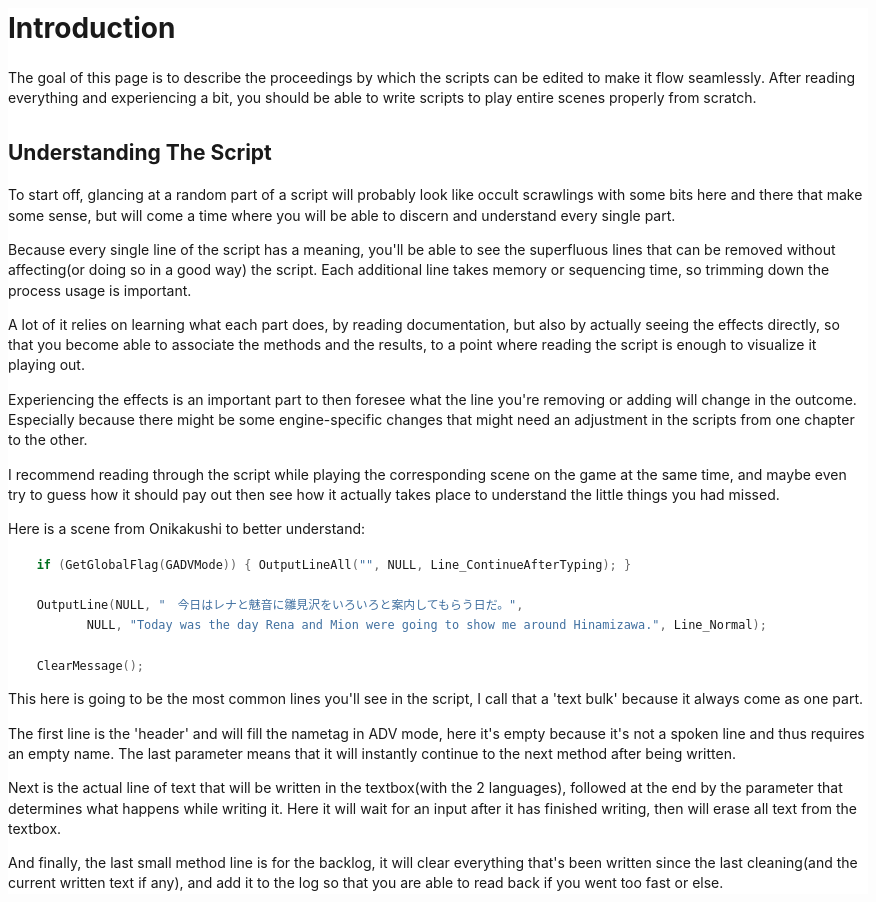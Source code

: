 # Introduction

The goal of this page is to describe the proceedings by which the scripts can be edited to make it flow seamlessly.
After reading everything and experiencing a bit, you should be able to write scripts to play entire scenes properly from scratch.

## Understanding The Script

To start off, glancing at a random part of a script will probably look like occult scrawlings with some bits here and there that make some sense, but will come a time where you will be able to discern and understand every single part.

Because every single line of the script has a meaning, you'll be able to see the superfluous lines that can be removed without affecting(or doing so in a good way) the script. Each additional line takes memory or sequencing time, so trimming down the process usage is important.

A lot of it relies on learning what each part does, by reading documentation, but also by actually seeing the effects directly, so that you become able to associate the methods and the results, to a point where reading the script is enough to visualize it playing out.

Experiencing the effects is an important part to then foresee what the line you're removing or adding will change in the outcome. Especially because there might be some engine-specific changes that might need an adjustment in the scripts from one chapter to the other.

I recommend reading through the script while playing the corresponding scene on the game at the same time, and maybe even try to guess how it should pay out then see how it actually takes place to understand the little things you had missed.

Here is a scene from Onikakushi to better understand:

```c++
	if (GetGlobalFlag(GADVMode)) { OutputLineAll("", NULL, Line_ContinueAfterTyping); }

	OutputLine(NULL, "　今日はレナと魅音に雛見沢をいろいろと案内してもらう日だ。",
		   NULL, "Today was the day Rena and Mion were going to show me around Hinamizawa.", Line_Normal);

	ClearMessage();
```

This here is going to be the most common lines you'll see in the script, I call that a 'text bulk' because it always come as one part.

The first line is the 'header' and will fill the nametag in ADV mode, here it's empty because it's not a spoken line and thus requires an empty name. The last parameter means that it will instantly continue to the next method after being written.

Next is the actual line of text that will be written in the textbox(with the 2 languages), followed at the end by the parameter that determines what happens while writing it. Here it will wait for an input after it has finished writing, then will erase all text from the textbox.

And finally, the last small method line is for the backlog, it will clear everything that's been written since the last cleaning(and the current written text if any), and add it to the log so that you are able to read back if you went too fast or else.
